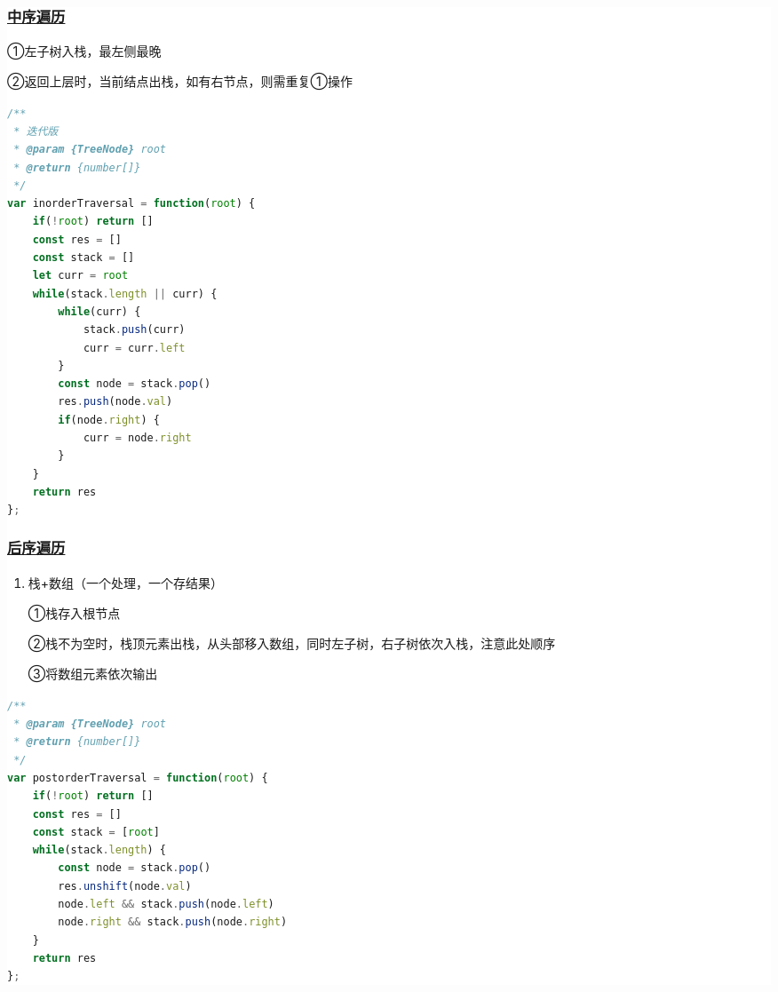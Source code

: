 ### [中序遍历](https://leetcode-cn.com/problems/binary-tree-inorder-traversal/)

①左子树入栈，最左侧最晚

②返回上层时，当前结点出栈，如有右节点，则需重复①操作

```javascript
/**
 * 迭代版
 * @param {TreeNode} root
 * @return {number[]}
 */
var inorderTraversal = function(root) {
    if(!root) return []
    const res = []
    const stack = []
    let curr = root
    while(stack.length || curr) {
        while(curr) {
            stack.push(curr)
            curr = curr.left
        }
        const node = stack.pop()
        res.push(node.val)
        if(node.right) {
            curr = node.right
        }
    }
    return res
};
```

### [后序遍历](https://leetcode-cn.com/problems/binary-tree-postorder-traversal/submissions/)

1. 栈+数组（一个处理，一个存结果）

   ①栈存入根节点

   ②栈不为空时，栈顶元素出栈，从头部移入数组，同时左子树，右子树依次入栈，注意此处顺序

   ③将数组元素依次输出

```javascript
/**
 * @param {TreeNode} root
 * @return {number[]}
 */
var postorderTraversal = function(root) {
    if(!root) return []
    const res = []
    const stack = [root]
    while(stack.length) {
        const node = stack.pop()
        res.unshift(node.val)
        node.left && stack.push(node.left)
        node.right && stack.push(node.right)
    }
    return res
};
```
